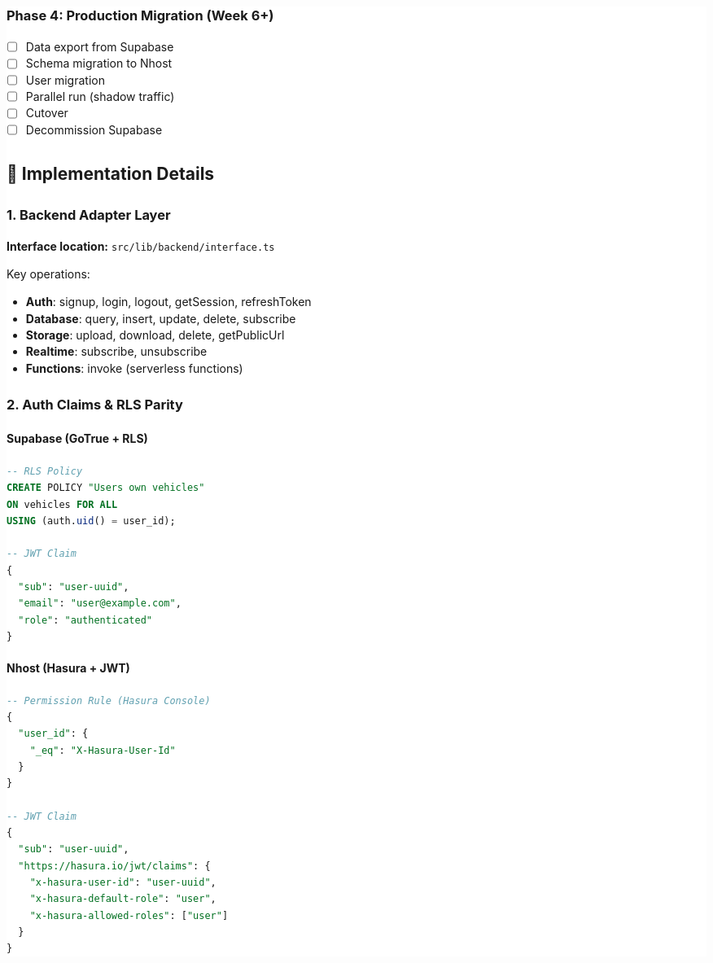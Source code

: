 ### Phase 4: Production Migration (Week 6+)
- [ ] Data export from Supabase
- [ ] Schema migration to Nhost
- [ ] User migration
- [ ] Parallel run (shadow traffic)
- [ ] Cutover
- [ ] Decommission Supabase

## 🔧 Implementation Details

### 1. Backend Adapter Layer

**Interface location:** `src/lib/backend/interface.ts`

Key operations:
- **Auth**: signup, login, logout, getSession, refreshToken
- **Database**: query, insert, update, delete, subscribe
- **Storage**: upload, download, delete, getPublicUrl
- **Realtime**: subscribe, unsubscribe
- **Functions**: invoke (serverless functions)

### 2. Auth Claims & RLS Parity

#### Supabase (GoTrue + RLS)
```sql
-- RLS Policy
CREATE POLICY "Users own vehicles"
ON vehicles FOR ALL
USING (auth.uid() = user_id);

-- JWT Claim
{
  "sub": "user-uuid",
  "email": "user@example.com",
  "role": "authenticated"
}
```

#### Nhost (Hasura + JWT)
```sql
-- Permission Rule (Hasura Console)
{
  "user_id": {
    "_eq": "X-Hasura-User-Id"
  }
}

-- JWT Claim
{
  "sub": "user-uuid",
  "https://hasura.io/jwt/claims": {
    "x-hasura-user-id": "user-uuid",
    "x-hasura-default-role": "user",
    "x-hasura-allowed-roles": ["user"]
  }
}
```
